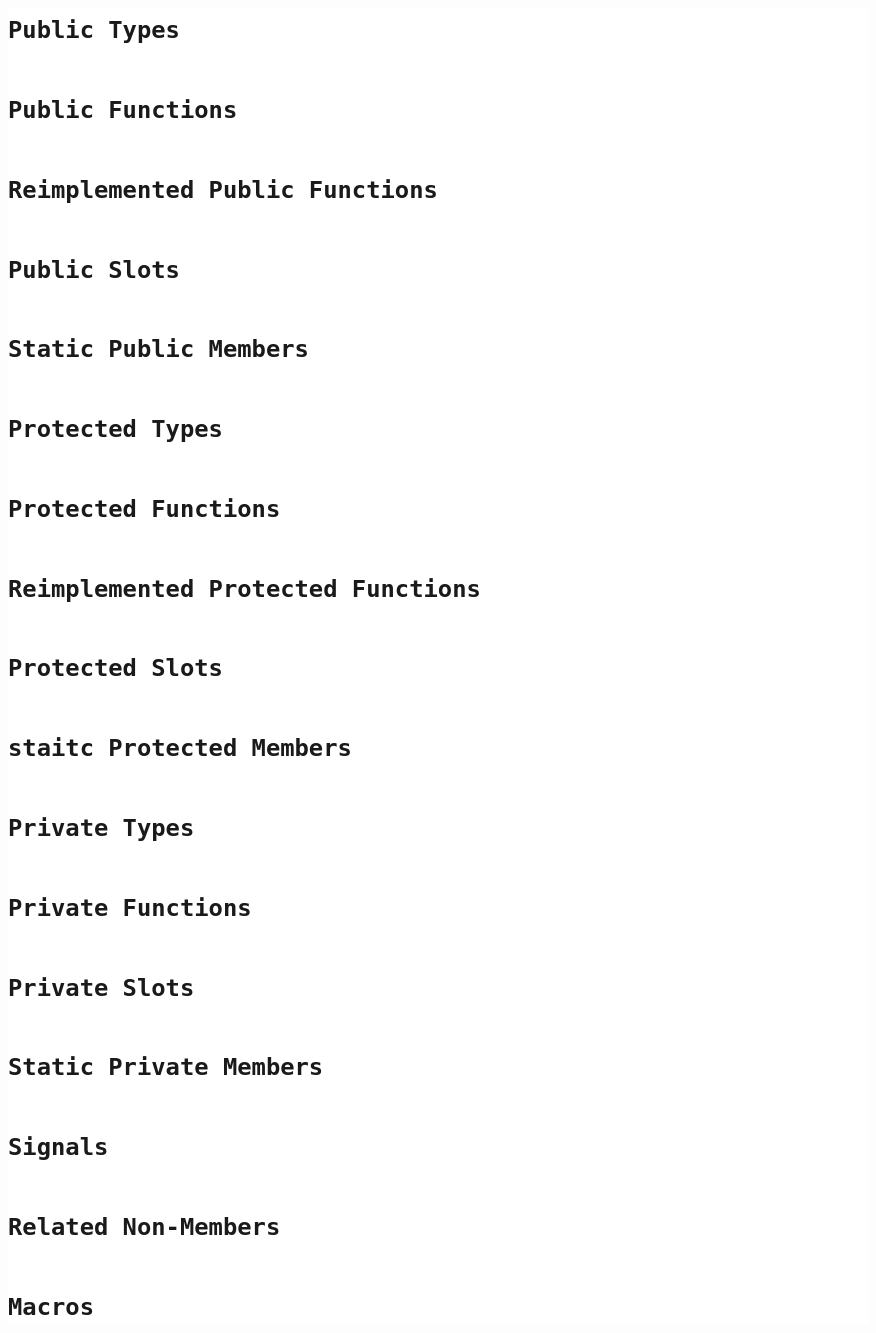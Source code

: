 # `Public Types`
# `Public Functions`
# `Reimplemented Public Functions`
# `Public Slots`
# `Static Public Members`
# `Protected Types`
# `Protected Functions`
# `Reimplemented Protected Functions`
# `Protected Slots`
# `staitc Protected Members`
# `Private Types`
# `Private Functions`
# `Private Slots`
# `Static Private Members`
# `Signals`
# `Related Non-Members`
# `Macros`